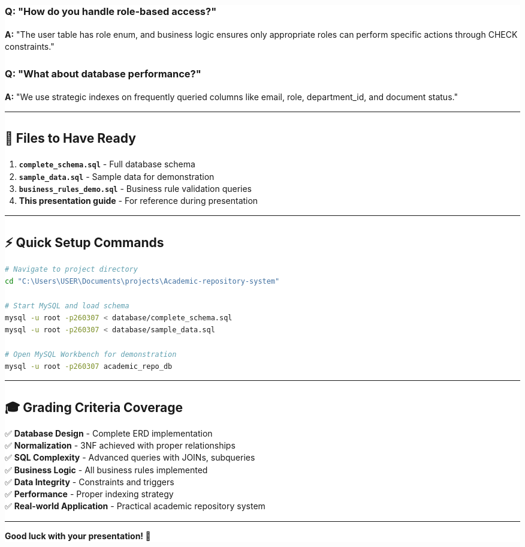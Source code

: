 ### **Q: "How do you handle role-based access?"**
**A:** "The user table has role enum, and business logic ensures only appropriate roles can perform specific actions through CHECK constraints."

### **Q: "What about database performance?"**
**A:** "We use strategic indexes on frequently queried columns like email, role, department_id, and document status."

---

## 📁 Files to Have Ready

1. **`complete_schema.sql`** - Full database schema
2. **`sample_data.sql`** - Sample data for demonstration
3. **`business_rules_demo.sql`** - Business rule validation queries
4. **This presentation guide** - For reference during presentation

---

## ⚡ Quick Setup Commands

```bash
# Navigate to project directory
cd "C:\Users\USER\Documents\projects\Academic-repository-system"

# Start MySQL and load schema
mysql -u root -p260307 < database/complete_schema.sql
mysql -u root -p260307 < database/sample_data.sql

# Open MySQL Workbench for demonstration
mysql -u root -p260307 academic_repo_db
```

---

## 🎓 Grading Criteria Coverage

✅ **Database Design** - Complete ERD implementation  
✅ **Normalization** - 3NF achieved with proper relationships  
✅ **SQL Complexity** - Advanced queries with JOINs, subqueries  
✅ **Business Logic** - All business rules implemented  
✅ **Data Integrity** - Constraints and triggers  
✅ **Performance** - Proper indexing strategy  
✅ **Real-world Application** - Practical academic repository system  

---

**Good luck with your presentation! 🚀**
